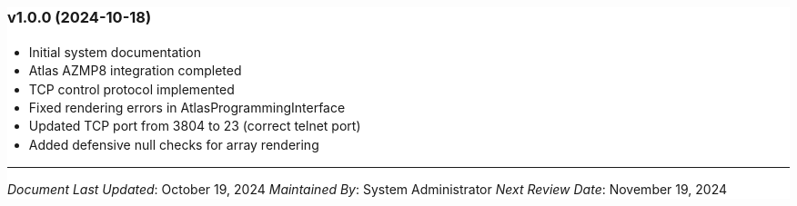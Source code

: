 ### v1.0.0 (2024-10-18)
- Initial system documentation
- Atlas AZMP8 integration completed
- TCP control protocol implemented
- Fixed rendering errors in AtlasProgrammingInterface
- Updated TCP port from 3804 to 23 (correct telnet port)
- Added defensive null checks for array rendering

---

*Document Last Updated*: October 19, 2024
*Maintained By*: System Administrator
*Next Review Date*: November 19, 2024
